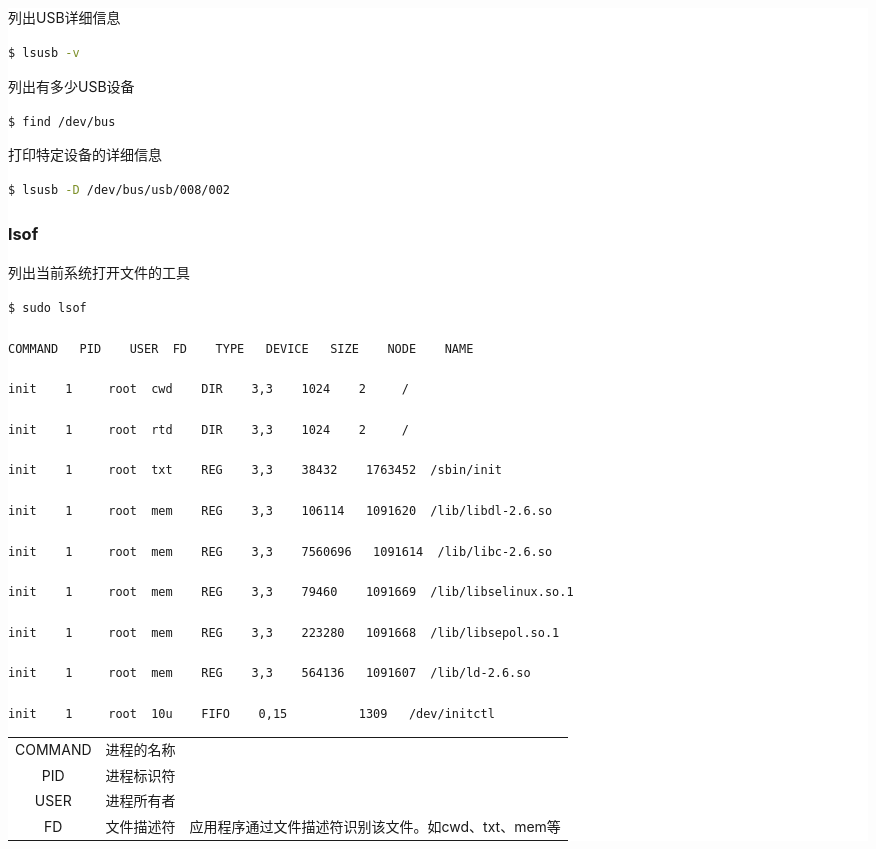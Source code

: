 

列出USB详细信息
```sh
$ lsusb -v
```
列出有多少USB设备
```sh
$ find /dev/bus
```
打印特定设备的详细信息
```sh
$ lsusb -D /dev/bus/usb/008/002
```



###  lsof

列出当前系统打开文件的工具

```sh
$ sudo lsof

COMMAND   PID    USER  FD    TYPE   DEVICE   SIZE    NODE    NAME

init    1     root  cwd    DIR    3,3    1024    2     /

init    1     root  rtd    DIR    3,3    1024    2     /

init    1     root  txt    REG    3,3    38432    1763452  /sbin/init

init    1     root  mem    REG    3,3    106114   1091620  /lib/libdl-2.6.so

init    1     root  mem    REG    3,3    7560696   1091614  /lib/libc-2.6.so

init    1     root  mem    REG    3,3    79460    1091669  /lib/libselinux.so.1

init    1     root  mem    REG    3,3    223280   1091668  /lib/libsepol.so.1

init    1     root  mem    REG    3,3    564136   1091607  /lib/ld-2.6.so

init    1     root  10u    FIFO    0,15          1309   /dev/initctl
```



<table style="text-align:center">
   <tr>
      <td>COMMAND</td>
      <td>进程的名称</td>
      <td></td>
   </tr>
   <tr>
      <td>PID</td>
      <td>进程标识符</td>
      <td></td>
   </tr>
   <tr>
      <td>USER</td>
      <td>进程所有者</td>
      <td></td>
   </tr>
   <tr>
      <td>FD</td>
      <td>文件描述符</td>
      <td>应用程序通过文件描述符识别该文件。如cwd、txt、mem等</td>
   </tr>
   <tr>